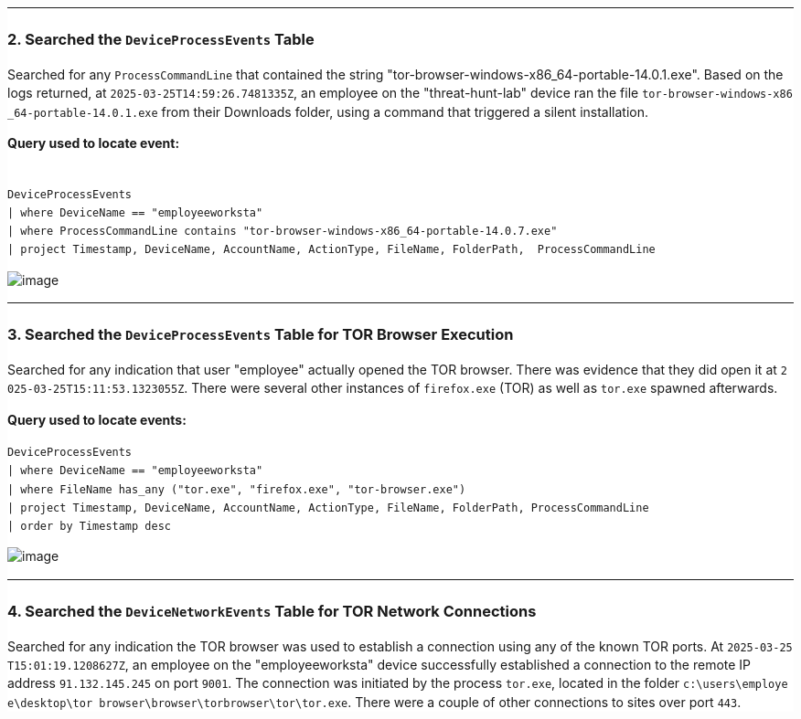 
---

### 2. Searched the `DeviceProcessEvents` Table

Searched for any `ProcessCommandLine` that contained the string "tor-browser-windows-x86_64-portable-14.0.1.exe". Based on the logs returned, at `2025-03-25T14:59:26.7481335Z`, an employee on the "threat-hunt-lab" device ran the file `tor-browser-windows-x86_64-portable-14.0.1.exe` from their Downloads folder, using a command that triggered a silent installation.

**Query used to locate event:**

```kql

DeviceProcessEvents
| where DeviceName == "employeeworksta"
| where ProcessCommandLine contains "tor-browser-windows-x86_64-portable-14.0.7.exe"
| project Timestamp, DeviceName, AccountName, ActionType, FileName, FolderPath,  ProcessCommandLine 

```
![image](https://github.com/user-attachments/assets/a573ec65-dd3d-4253-85db-1db86ed46e70)


---

### 3. Searched the `DeviceProcessEvents` Table for TOR Browser Execution

Searched for any indication that user "employee" actually opened the TOR browser. There was evidence that they did open it at `2025-03-25T15:11:53.1323055Z`. There were several other instances of `firefox.exe` (TOR) as well as `tor.exe` spawned afterwards.

**Query used to locate events:**

```kql
DeviceProcessEvents
| where DeviceName == "employeeworksta"
| where FileName has_any ("tor.exe", "firefox.exe", "tor-browser.exe")
| project Timestamp, DeviceName, AccountName, ActionType, FileName, FolderPath, ProcessCommandLine
| order by Timestamp desc
```
![image](https://github.com/user-attachments/assets/200a305b-84e7-4857-846a-21550a0f0bf6)


---

### 4. Searched the `DeviceNetworkEvents` Table for TOR Network Connections

Searched for any indication the TOR browser was used to establish a connection using any of the known TOR ports. At `2025-03-25T15:01:19.1208627Z`, an employee on the "employeeworksta" device successfully established a connection to the remote IP address `91.132.145.245` on port `9001`. The connection was initiated by the process `tor.exe`, located in the folder `c:\users\employee\desktop\tor browser\browser\torbrowser\tor\tor.exe`. There were a couple of other connections to sites over port `443`.

